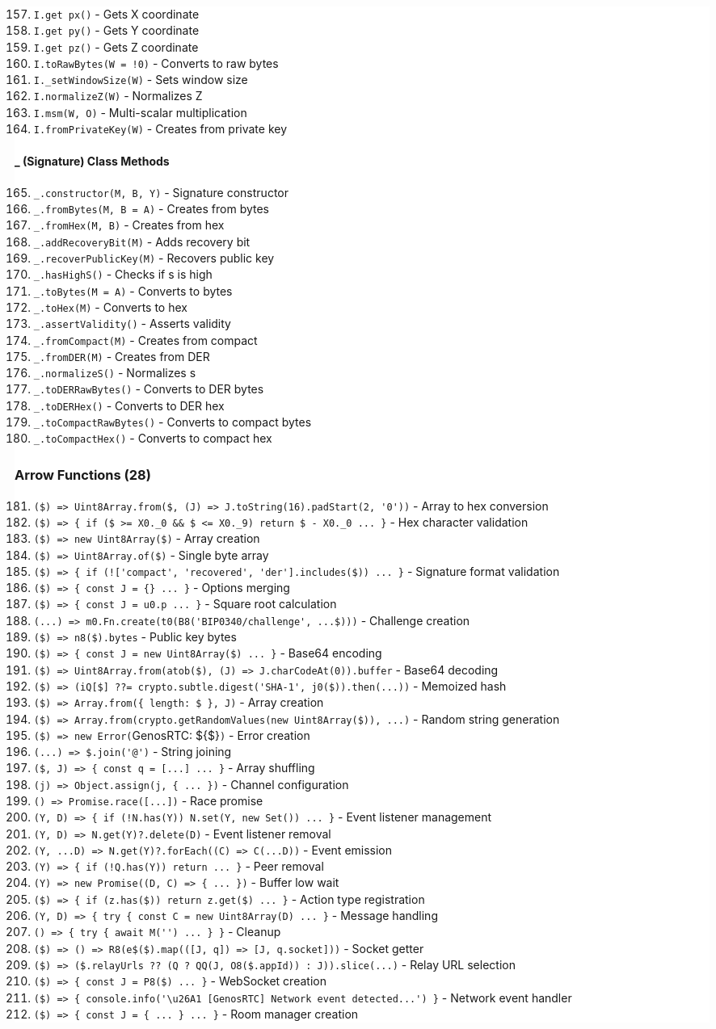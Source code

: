 157. `I.get px()` - Gets X coordinate
158. `I.get py()` - Gets Y coordinate
159. `I.get pz()` - Gets Z coordinate
160. `I.toRawBytes(W = !0)` - Converts to raw bytes
161. `I._setWindowSize(W)` - Sets window size
162. `I.normalizeZ(W)` - Normalizes Z
163. `I.msm(W, O)` - Multi-scalar multiplication
164. `I.fromPrivateKey(W)` - Creates from private key

#### _ (Signature) Class Methods

165. `_.constructor(M, B, Y)` - Signature constructor
166. `_.fromBytes(M, B = A)` - Creates from bytes
167. `_.fromHex(M, B)` - Creates from hex
168. `_.addRecoveryBit(M)` - Adds recovery bit
169. `_.recoverPublicKey(M)` - Recovers public key
170. `_.hasHighS()` - Checks if s is high
171. `_.toBytes(M = A)` - Converts to bytes
172. `_.toHex(M)` - Converts to hex
173. `_.assertValidity()` - Asserts validity
174. `_.fromCompact(M)` - Creates from compact
175. `_.fromDER(M)` - Creates from DER
176. `_.normalizeS()` - Normalizes s
177. `_.toDERRawBytes()` - Converts to DER bytes
178. `_.toDERHex()` - Converts to DER hex
179. `_.toCompactRawBytes()` - Converts to compact bytes
180. `_.toCompactHex()` - Converts to compact hex

### Arrow Functions (28)

181. `($) => Uint8Array.from($, (J) => J.toString(16).padStart(2, '0'))` - Array to hex conversion
182. `($) => { if ($ >= X0._0 && $ <= X0._9) return $ - X0._0 ... }` - Hex character validation
183. `($) => new Uint8Array($)` - Array creation
184. `($) => Uint8Array.of($)` - Single byte array
185. `($) => { if (!['compact', 'recovered', 'der'].includes($)) ... }` - Signature format validation
186. `($) => { const J = {} ... }` - Options merging
187. `($) => { const J = u0.p ... }` - Square root calculation
188. `(...) => m0.Fn.create(t0(B8('BIP0340/challenge', ...$)))` - Challenge creation
189. `($) => n8($).bytes` - Public key bytes
190. `($) => { const J = new Uint8Array($) ... }` - Base64 encoding
191. `($) => Uint8Array.from(atob($), (J) => J.charCodeAt(0)).buffer` - Base64 decoding
192. `($) => (iQ[$] ??= crypto.subtle.digest('SHA-1', j0($)).then(...))` - Memoized hash
193. `($) => Array.from({ length: $ }, J)` - Array creation
194. `($) => Array.from(crypto.getRandomValues(new Uint8Array($)), ...)` - Random string generation
195. `($) => new Error(`GenosRTC: ${$}`)` - Error creation
196. `(...) => $.join('@')` - String joining
197. `($, J) => { const q = [...] ... }` - Array shuffling
198. `(j) => Object.assign(j, { ... })` - Channel configuration
199. `() => Promise.race([...])` - Race promise
200. `(Y, D) => { if (!N.has(Y)) N.set(Y, new Set()) ... }` - Event listener management
201. `(Y, D) => N.get(Y)?.delete(D)` - Event listener removal
202. `(Y, ...D) => N.get(Y)?.forEach((C) => C(...D))` - Event emission
203. `(Y) => { if (!Q.has(Y)) return ... }` - Peer removal
204. `(Y) => new Promise((D, C) => { ... })` - Buffer low wait
205. `($) => { if (z.has($)) return z.get($) ... }` - Action type registration
206. `(Y, D) => { try { const C = new Uint8Array(D) ... }` - Message handling
207. `() => { try { await M('') ... } }` - Cleanup
208. `($) => () => R8(e$($).map(([J, q]) => [J, q.socket]))` - Socket getter
209. `($) => ($.relayUrls ?? (Q ? QQ(J, O8($.appId)) : J)).slice(...)` - Relay URL selection
210. `($) => { const J = P8($) ... }` - WebSocket creation
211. `($) => { console.info('\u26A1 [GenosRTC] Network event detected...') }` - Network event handler
212. `($) => { const J = { ... } ... }` - Room manager creation
